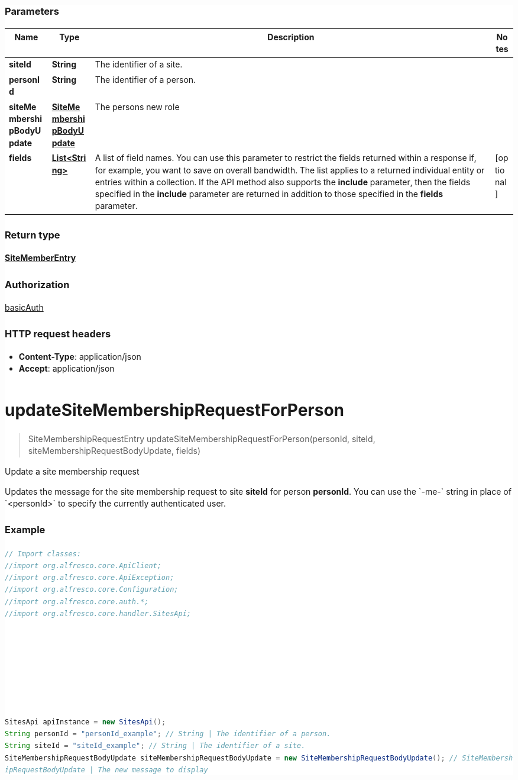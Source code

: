 ### Parameters

Name | Type | Description  | Notes
------------- | ------------- | ------------- | -------------
 **siteId** | **String**| The identifier of a site. |
 **personId** | **String**| The identifier of a person. |
 **siteMembershipBodyUpdate** | [**SiteMembershipBodyUpdate**](SiteMembershipBodyUpdate.md)| The persons new role |
 **fields** | [**List&lt;String&gt;**](String.md)| A list of field names.  You can use this parameter to restrict the fields returned within a response if, for example, you want to save on overall bandwidth.  The list applies to a returned individual entity or entries within a collection.  If the API method also supports the **include** parameter, then the fields specified in the **include** parameter are returned in addition to those specified in the **fields** parameter.  | [optional]

### Return type

[**SiteMemberEntry**](SiteMemberEntry.md)

### Authorization

[basicAuth](../README.md#basicAuth)

### HTTP request headers

 - **Content-Type**: application/json
 - **Accept**: application/json

<a name="updateSiteMembershipRequestForPerson"></a>
# **updateSiteMembershipRequestForPerson**
> SiteMembershipRequestEntry updateSiteMembershipRequestForPerson(personId, siteId, siteMembershipRequestBodyUpdate, fields)

Update a site membership request

Updates the message for the site membership request to site **siteId** for person **personId**.  You can use the &#x60;-me-&#x60; string in place of &#x60;&lt;personId&gt;&#x60; to specify the currently authenticated user. 

### Example
```java
// Import classes:
//import org.alfresco.core.ApiClient;
//import org.alfresco.core.ApiException;
//import org.alfresco.core.Configuration;
//import org.alfresco.core.auth.*;
//import org.alfresco.core.handler.SitesApi;








SitesApi apiInstance = new SitesApi();
String personId = "personId_example"; // String | The identifier of a person.
String siteId = "siteId_example"; // String | The identifier of a site.
SiteMembershipRequestBodyUpdate siteMembershipRequestBodyUpdate = new SiteMembershipRequestBodyUpdate(); // SiteMembershipRequestBodyUpdate | The new message to display
```